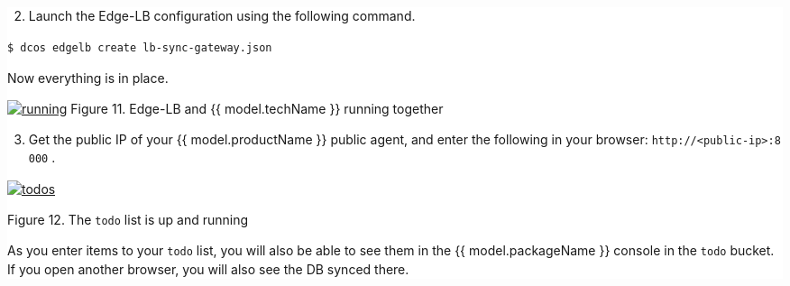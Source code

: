 2. Launch the Edge-LB configuration using the following command.
  ```bash
  $ dcos edgelb create lb-sync-gateway.json
  ```

Now everything is in place.

[<img src="/mesosphere/dcos/services/couchbase/0.2.0-5.5.0/img/running.png" alt="running"/>](/mesosphere/dcos/services/couchbase/0.2.0-5.5.0/img/running.png)
Figure 11. Edge-LB and {{ model.techName }} running together

3. Get the public IP of your {{ model.productName }} public agent, and enter the following in your browser: `http://<public-ip>:8000` .

[<img src="/mesosphere/dcos/services/couchbase/0.2.0-5.5.0/img/todos.png" alt="todos"/>](/mesosphere/dcos/services/couchbase/0.2.0-5.5.0/img/todos.png)

Figure 12. The `todo` list is up and running

As you enter items to your `todo` list, you will also be able to see them in the {{ model.packageName }} console in the `todo` bucket. If you open another browser, you will also see the DB synced there.
